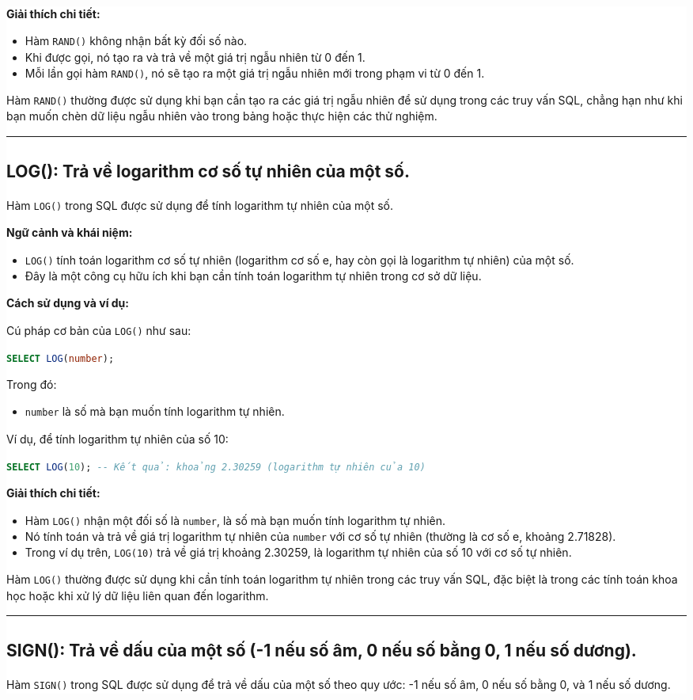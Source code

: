 **Giải thích chi tiết:**

- Hàm `RAND()` không nhận bất kỳ đối số nào.
- Khi được gọi, nó tạo ra và trả về một giá trị ngẫu nhiên từ 0 đến 1.
- Mỗi lần gọi hàm `RAND()`, nó sẽ tạo ra một giá trị ngẫu nhiên mới trong phạm vi từ 0 đến 1.

Hàm `RAND()` thường được sử dụng khi bạn cần tạo ra các giá trị ngẫu nhiên để sử dụng trong các truy vấn SQL, chẳng hạn như khi bạn muốn chèn dữ liệu ngẫu nhiên vào trong bảng hoặc thực hiện các thử nghiệm.

---

## **LOG():** Trả về logarithm cơ số tự nhiên của một số.

Hàm `LOG()` trong SQL được sử dụng để tính logarithm tự nhiên của một số.

**Ngữ cảnh và khái niệm:**

- `LOG()` tính toán logarithm cơ số tự nhiên (logarithm cơ số e, hay còn gọi là logarithm tự nhiên) của một số.
- Đây là một công cụ hữu ích khi bạn cần tính toán logarithm tự nhiên trong cơ sở dữ liệu.

**Cách sử dụng và ví dụ:**

Cú pháp cơ bản của `LOG()` như sau:

```sql
SELECT LOG(number);
```

Trong đó:

- `number` là số mà bạn muốn tính logarithm tự nhiên.

Ví dụ, để tính logarithm tự nhiên của số 10:

```sql
SELECT LOG(10); -- Kết quả: khoảng 2.30259 (logarithm tự nhiên của 10)
```

**Giải thích chi tiết:**

- Hàm `LOG()` nhận một đối số là `number`, là số mà bạn muốn tính logarithm tự nhiên.
- Nó tính toán và trả về giá trị logarithm tự nhiên của `number` với cơ số tự nhiên (thường là cơ số e, khoảng 2.71828).
- Trong ví dụ trên, `LOG(10)` trả về giá trị khoảng 2.30259, là logarithm tự nhiên của số 10 với cơ số tự nhiên.

Hàm `LOG()` thường được sử dụng khi cần tính toán logarithm tự nhiên trong các truy vấn SQL, đặc biệt là trong các tính toán khoa học hoặc khi xử lý dữ liệu liên quan đến logarithm.

---

## **SIGN():** Trả về dấu của một số (-1 nếu số âm, 0 nếu số bằng 0, 1 nếu số dương).

Hàm `SIGN()` trong SQL được sử dụng để trả về dấu của một số theo quy ước: -1 nếu số âm, 0 nếu số bằng 0, và 1 nếu số dương.
